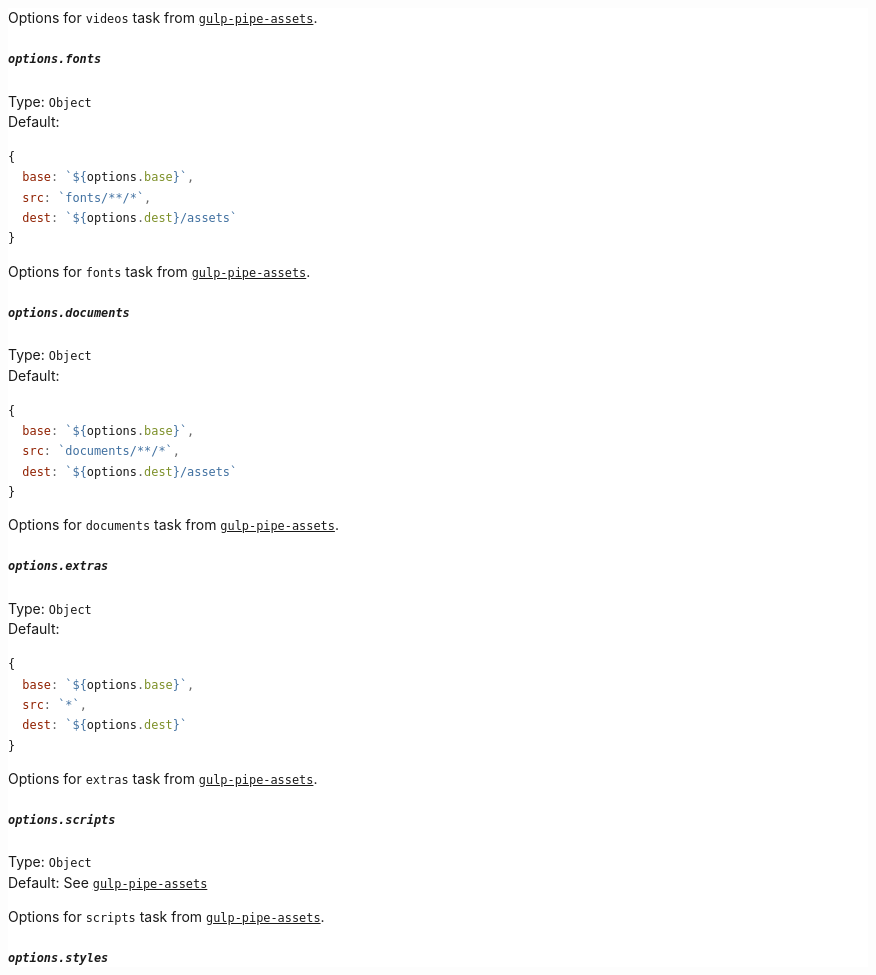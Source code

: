 Options for `videos` task from [`gulp-pipe-assets`](https://www.npmjs.com/package/gulp-pipe-assets).

##### `options.fonts`

Type: `Object`<br>
Default:
```js
{
  base: `${options.base}`,
  src: `fonts/**/*`,
  dest: `${options.dest}/assets`
}
``` 

Options for `fonts` task from [`gulp-pipe-assets`](https://www.npmjs.com/package/gulp-pipe-assets).

##### `options.documents`

Type: `Object`<br>
Default:
```js
{
  base: `${options.base}`,
  src: `documents/**/*`,
  dest: `${options.dest}/assets`
}
``` 

Options for `documents` task from [`gulp-pipe-assets`](https://www.npmjs.com/package/gulp-pipe-assets).

##### `options.extras`

Type: `Object`<br>
Default:
```js
{
  base: `${options.base}`,
  src: `*`,
  dest: `${options.dest}`
}
``` 

Options for `extras` task from [`gulp-pipe-assets`](https://www.npmjs.com/package/gulp-pipe-assets).

##### `options.scripts`

Type: `Object`<br>
Default: See [`gulp-pipe-assets`](https://www.npmjs.com/package/gulp-pipe-assets)

Options for `scripts` task from [`gulp-pipe-assets`](https://www.npmjs.com/package/gulp-pipe-assets).

##### `options.styles`
